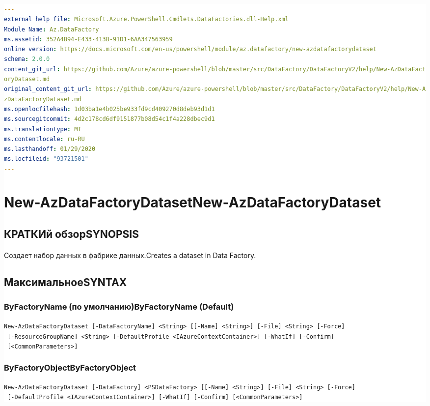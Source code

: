 ```yaml
---
external help file: Microsoft.Azure.PowerShell.Cmdlets.DataFactories.dll-Help.xml
Module Name: Az.DataFactory
ms.assetid: 352A4B94-E433-413B-91D1-6AA347563959
online version: https://docs.microsoft.com/en-us/powershell/module/az.datafactory/new-azdatafactorydataset
schema: 2.0.0
content_git_url: https://github.com/Azure/azure-powershell/blob/master/src/DataFactory/DataFactoryV2/help/New-AzDataFactoryDataset.md
original_content_git_url: https://github.com/Azure/azure-powershell/blob/master/src/DataFactory/DataFactoryV2/help/New-AzDataFactoryDataset.md
ms.openlocfilehash: 1d03ba1e4b025be933fd9cd409270d8deb93d1d1
ms.sourcegitcommit: 4d2c178cd6df9151877b08d54c1f4a228dbec9d1
ms.translationtype: MT
ms.contentlocale: ru-RU
ms.lasthandoff: 01/29/2020
ms.locfileid: "93721501"
---
```

# <span data-ttu-id="40985-101">New-AzDataFactoryDataset</span><span class="sxs-lookup"><span data-stu-id="40985-101">New-AzDataFactoryDataset</span></span>

## <span data-ttu-id="40985-102">КРАТКИй обзор</span><span class="sxs-lookup"><span data-stu-id="40985-102">SYNOPSIS</span></span>
<span data-ttu-id="40985-103">Создает набор данных в фабрике данных.</span><span class="sxs-lookup"><span data-stu-id="40985-103">Creates a dataset in Data Factory.</span></span>

## <span data-ttu-id="40985-104">Максимальное</span><span class="sxs-lookup"><span data-stu-id="40985-104">SYNTAX</span></span>

### <span data-ttu-id="40985-105">ByFactoryName (по умолчанию)</span><span class="sxs-lookup"><span data-stu-id="40985-105">ByFactoryName (Default)</span></span>
```
New-AzDataFactoryDataset [-DataFactoryName] <String> [[-Name] <String>] [-File] <String> [-Force]
 [-ResourceGroupName] <String> [-DefaultProfile <IAzureContextContainer>] [-WhatIf] [-Confirm]
 [<CommonParameters>]
```

### <span data-ttu-id="40985-106">ByFactoryObject</span><span class="sxs-lookup"><span data-stu-id="40985-106">ByFactoryObject</span></span>
```
New-AzDataFactoryDataset [-DataFactory] <PSDataFactory> [[-Name] <String>] [-File] <String> [-Force]
 [-DefaultProfile <IAzureContextContainer>] [-WhatIf] [-Confirm] [<CommonParameters>]
```
